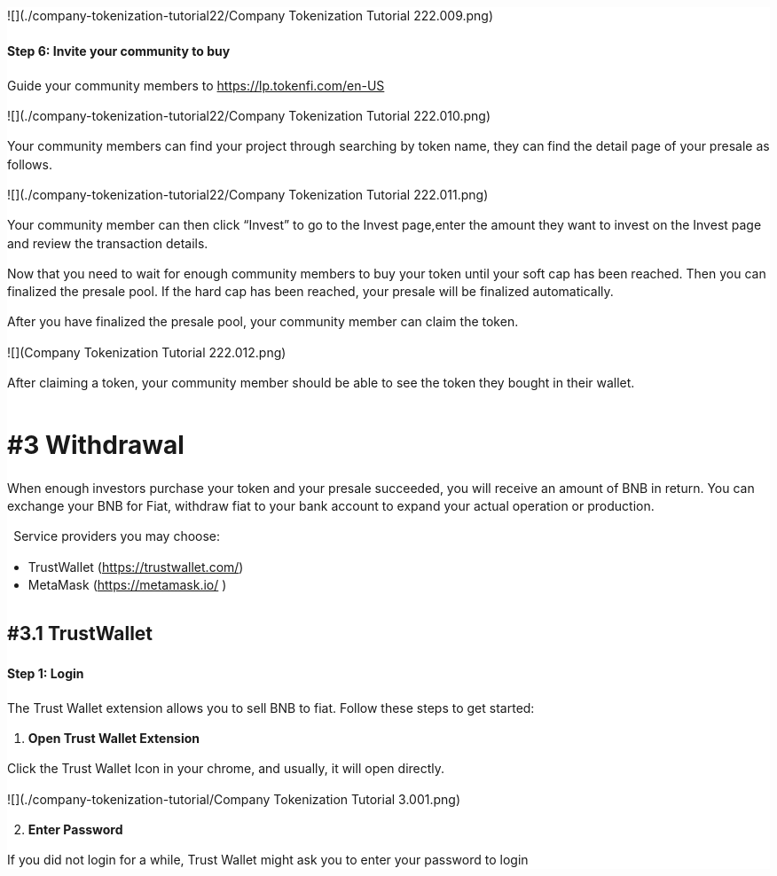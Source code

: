 
![](./company-tokenization-tutorial22/Company Tokenization Tutorial 222.009.png)

#### Step 6: Invite your community to buy 

Guide your community members to <https://lp.tokenfi.com/en-US> 

![](./company-tokenization-tutorial22/Company Tokenization Tutorial 222.010.png)

Your community members can find your project through searching by token name, they can find the detail page of your presale as follows. 

![](./company-tokenization-tutorial22/Company Tokenization Tutorial 222.011.png)

Your community member can then click “Invest” to go to the Invest page,enter the amount they want to invest on the Invest page and review the transaction details.

Now that you need to wait for enough community members to buy your token until your soft cap has been reached. Then you can finalized the presale pool. If the hard cap has been reached, your presale will be finalized automatically.

After you have finalized the presale pool, your community member can claim the token.  

![](Company Tokenization Tutorial 222.012.png)

After claiming a token, your community member should be able to see the token they bought in their wallet. 


# #3 Withdrawal

When enough investors purchase your token and your presale succeeded, you will receive an amount of BNB in return. You can exchange your BNB for Fiat, withdraw fiat to your bank account to expand your actual operation or production. 

` `Service providers you may choose:

- TrustWallet (<https://trustwallet.com/>) 
- MetaMask (<https://metamask.io/> )

## #3.1 TrustWallet

#### Step 1: Login

The Trust Wallet extension allows you to sell BNB to fiat. Follow these steps to get started:

1. **Open Trust Wallet Extension**

Click the Trust Wallet Icon in your chrome, and usually, it will open directly.

![](./company-tokenization-tutorial/Company Tokenization Tutorial 3.001.png)

2. **Enter Password**

If you did not login for a while, Trust Wallet might ask you to enter your password to login 
